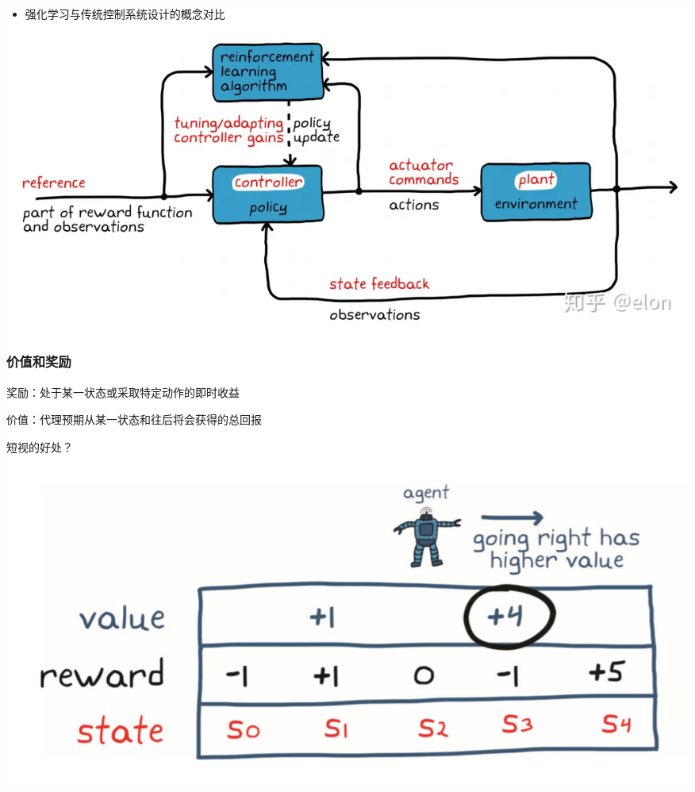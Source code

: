 -  强化学习与传统控制系统设计的概念对比

![img](../../../assets/112_img.webp)

### 价值和奖励



奖励：处于某一状态或采取特定动作的即时收益

价值：代理预期从某一状态和往后将会获得的总回报

短视的好处？

![img](../../../assets/113_img.png)
